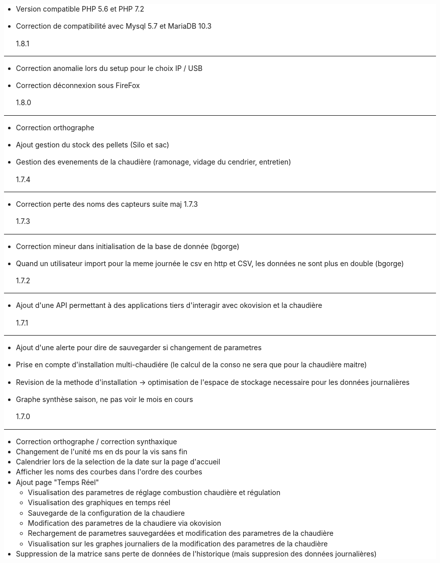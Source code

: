 
- Version compatible PHP 5.6 et PHP 7.2
- Correction de compatibilité avec Mysql 5.7 et MariaDB 10.3

  1.8.1

---

- Correction anomalie lors du setup pour le choix IP / USB
- Correction déconnexion sous FireFox

  1.8.0

---

- Correction orthographe
- Ajout gestion du stock des pellets (Silo et sac)
- Gestion des evenements de la chaudière (ramonage, vidage du cendrier, entretien)

  1.7.4

---

- Correction perte des noms des capteurs suite maj 1.7.3

  1.7.3

---

- Correction mineur dans initialisation de la base de donnée (bgorge)
- Quand un utilisateur import pour la meme journée le csv en http et CSV, les données ne sont plus en double (bgorge)

  1.7.2

---

- Ajout d'une API permettant à des applications tiers d'interagir avec okovision et la chaudière

  1.7.1

---

- Ajout d'une alerte pour dire de sauvegarder si changement de parametres
- Prise en compte d'installation multi-chaudiére (le calcul de la conso ne sera que pour la chaudière maitre)
- Revision de la methode d'installation -> optimisation de l'espace de stockage necessaire pour les données journalières
- Graphe synthèse saison, ne pas voir le mois en cours

  1.7.0

---

- Correction orthographe / correction synthaxique
- Changement de l'unité ms en ds pour la vis sans fin
- Calendrier lors de la selection de la date sur la page d'accueil
- Afficher les noms des courbes dans l'ordre des courbes
- Ajout page "Temps Réel"
  - Visualisation des parametres de réglage combustion chaudière et régulation
  - Visualisation des graphiques en temps réel
  - Sauvegarde de la configuration de la chaudiere
  - Modification des parametres de la chaudiere via okovision
  - Rechargement de parametres sauvegardées et modification des parametres de la chaudière
  - Visualisation sur les graphes journaliers de la modification des parametres de la chaudière
- Suppression de la matrice sans perte de données de l'historique (mais suppresion des données journalières)
